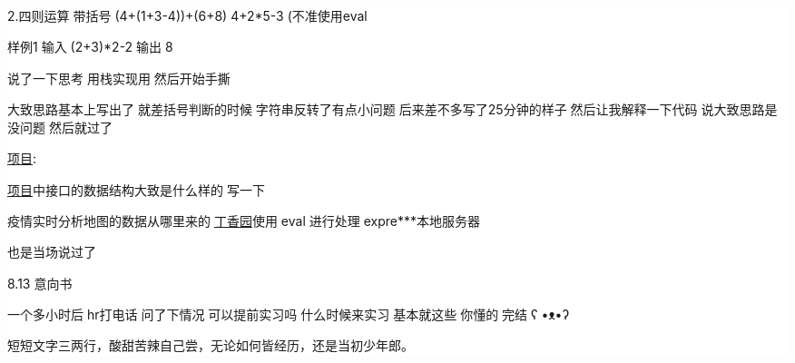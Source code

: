 
 

  2.四则运算 带括号 (4+(1+3-4))+(6+8)  4+2*5-3 (不准使用eval 

  样例1 输入 (2+3)*2-2 输出 8 

  说了一下思考 用栈实现用 然后开始手撕 

  大致思路基本上写出了 就差括号判断的时候 字符串反转了有点小问题 后来差不多写了25分钟的样子 然后让我解释一下代码 说大致思路是没问题 然后就过了 

  [项目](): 

  [项目]()中接口的数据结构大致是什么样的 写一下 

  疫情实时分析地图的数据从哪里来的 [丁香园]()使用 eval 进行处理 expre***本地服务器 

  也是当场说过了 

  


  8.13 意向书 

  


  一个多小时后 hr打电话 问了下情况 可以提前实习吗 什么时候来实习 基本就这些 你懂的  完结 ʕ •ᴥ•ʔ  

  短短文字三两行，酸甜苦辣自己尝，无论如何皆经历，还是当初少年郎。